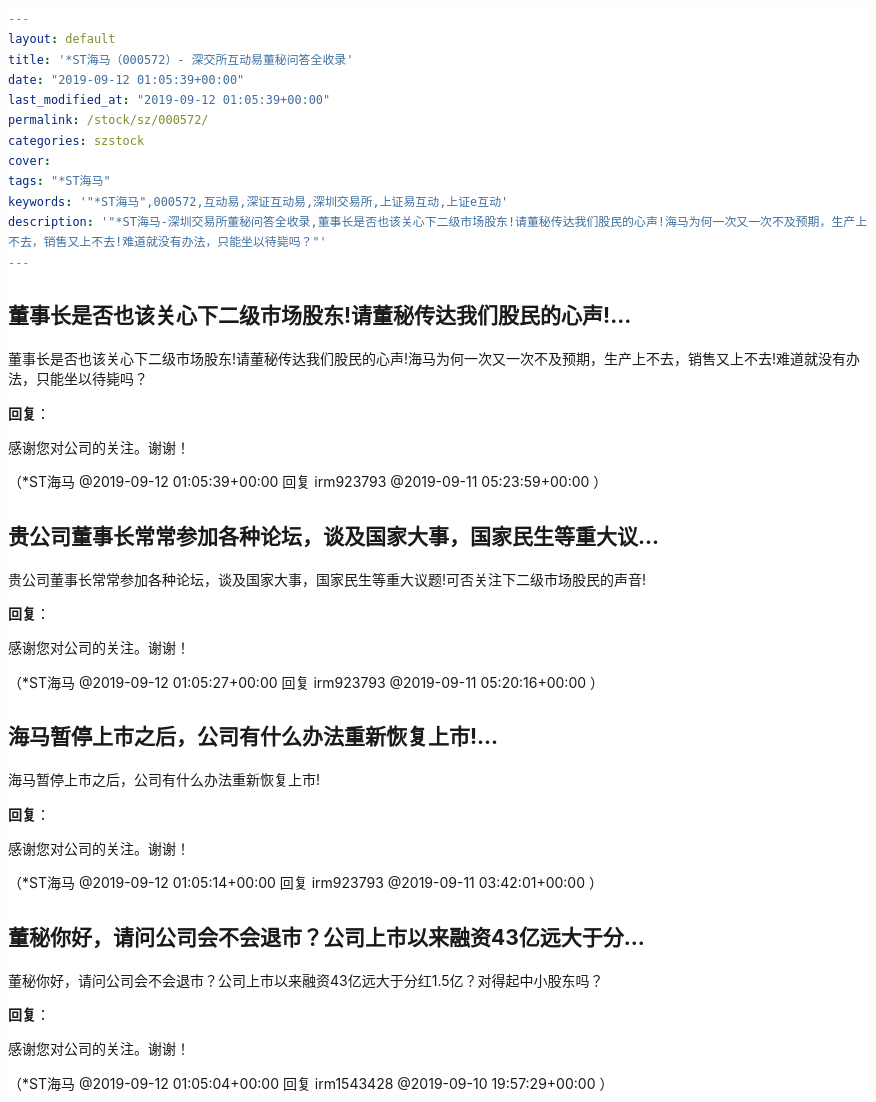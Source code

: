 ```yaml
---
layout: default
title: '*ST海马（000572）- 深交所互动易董秘问答全收录'
date: "2019-09-12 01:05:39+00:00"
last_modified_at: "2019-09-12 01:05:39+00:00"
permalink: /stock/sz/000572/
categories: szstock
cover: 
tags: "*ST海马"
keywords: '"*ST海马",000572,互动易,深证互动易,深圳交易所,上证易互动,上证e互动'
description: '"*ST海马-深圳交易所董秘问答全收录,董事长是否也该关心下二级市场股东!请董秘传达我们股民的心声!海马为何一次又一次不及预期，生产上不去，销售又上不去!难道就没有办法，只能坐以待毙吗？"'
---
```


## 董事长是否也该关心下二级市场股东!请董秘传达我们股民的心声!...

董事长是否也该关心下二级市场股东!请董秘传达我们股民的心声!海马为何一次又一次不及预期，生产上不去，销售又上不去!难道就没有办法，只能坐以待毙吗？

**回复**：

感谢您对公司的关注。谢谢！ 

（*ST海马  @2019-09-12 01:05:39+00:00 回复 irm923793  @2019-09-11 05:23:59+00:00 ）

## 贵公司董事长常常参加各种论坛，谈及国家大事，国家民生等重大议...

贵公司董事长常常参加各种论坛，谈及国家大事，国家民生等重大议题!可否关注下二级市场股民的声音!

**回复**：

感谢您对公司的关注。谢谢！ 

（*ST海马  @2019-09-12 01:05:27+00:00 回复 irm923793  @2019-09-11 05:20:16+00:00 ）

## 海马暂停上市之后，公司有什么办法重新恢复上市!...

海马暂停上市之后，公司有什么办法重新恢复上市!

**回复**：

感谢您对公司的关注。谢谢！ 

（*ST海马  @2019-09-12 01:05:14+00:00 回复 irm923793  @2019-09-11 03:42:01+00:00 ）

## 董秘你好，请问公司会不会退市？公司上市以来融资43亿远大于分...

董秘你好，请问公司会不会退市？公司上市以来融资43亿远大于分红1.5亿？对得起中小股东吗？

**回复**：

感谢您对公司的关注。谢谢！ 

（*ST海马  @2019-09-12 01:05:04+00:00 回复 irm1543428  @2019-09-10 19:57:29+00:00 ）
